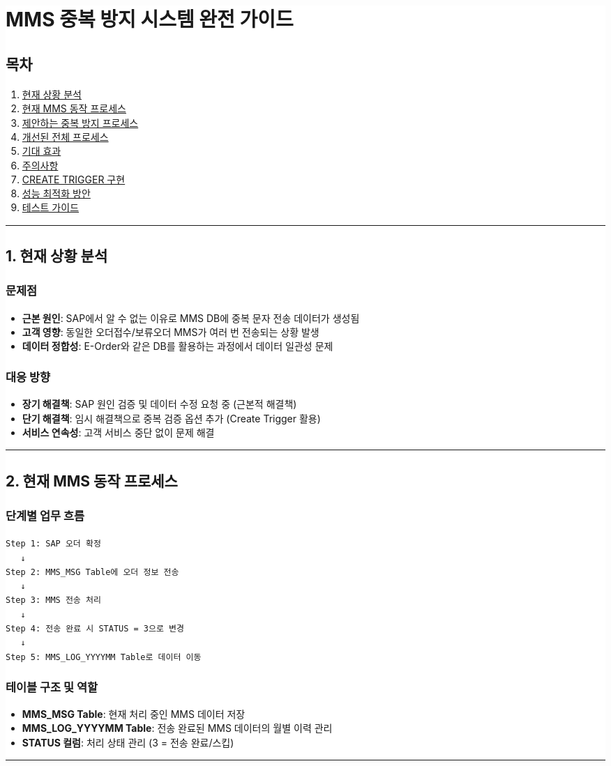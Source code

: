# MMS 중복 방지 시스템 완전 가이드

## 목차
1. [현재 상황 분석](#1-현재-상황-분석)
2. [현재 MMS 동작 프로세스](#2-현재-mms-동작-프로세스)
3. [제안하는 중복 방지 프로세스](#3-제안하는-중복-방지-프로세스)
4. [개선된 전체 프로세스](#4-개선된-전체-프로세스)
5. [기대 효과](#5-기대-효과)
6. [주의사항](#6-주의사항)
7. [CREATE TRIGGER 구현](#7-create-trigger-구현)
8. [성능 최적화 방안](#8-성능-최적화-방안)
9. [테스트 가이드](#9-테스트-가이드)

---

## 1. 현재 상황 분석

### 문제점
- **근본 원인**: SAP에서 알 수 없는 이유로 MMS DB에 중복 문자 전송 데이터가 생성됨
- **고객 영향**: 동일한 오더접수/보류오더 MMS가 여러 번 전송되는 상황 발생
- **데이터 정합성**: E-Order와 같은 DB를 활용하는 과정에서 데이터 일관성 문제

### 대응 방향
- **장기 해결책**: SAP 원인 검증 및 데이터 수정 요청 중 (근본적 해결책)
- **단기 해결책**: 임시 해결책으로 중복 검증 옵션 추가 (Create Trigger 활용)
- **서비스 연속성**: 고객 서비스 중단 없이 문제 해결

---

## 2. 현재 MMS 동작 프로세스

### 단계별 업무 흐름
```
Step 1: SAP 오더 확정
   ↓
Step 2: MMS_MSG Table에 오더 정보 전송
   ↓
Step 3: MMS 전송 처리
   ↓
Step 4: 전송 완료 시 STATUS = 3으로 변경
   ↓
Step 5: MMS_LOG_YYYYMM Table로 데이터 이동
```

### 테이블 구조 및 역할
- **MMS_MSG Table**: 현재 처리 중인 MMS 데이터 저장
- **MMS_LOG_YYYYMM Table**: 전송 완료된 MMS 데이터의 월별 이력 관리
- **STATUS 컬럼**: 처리 상태 관리 (3 = 전송 완료/스킵)

---
